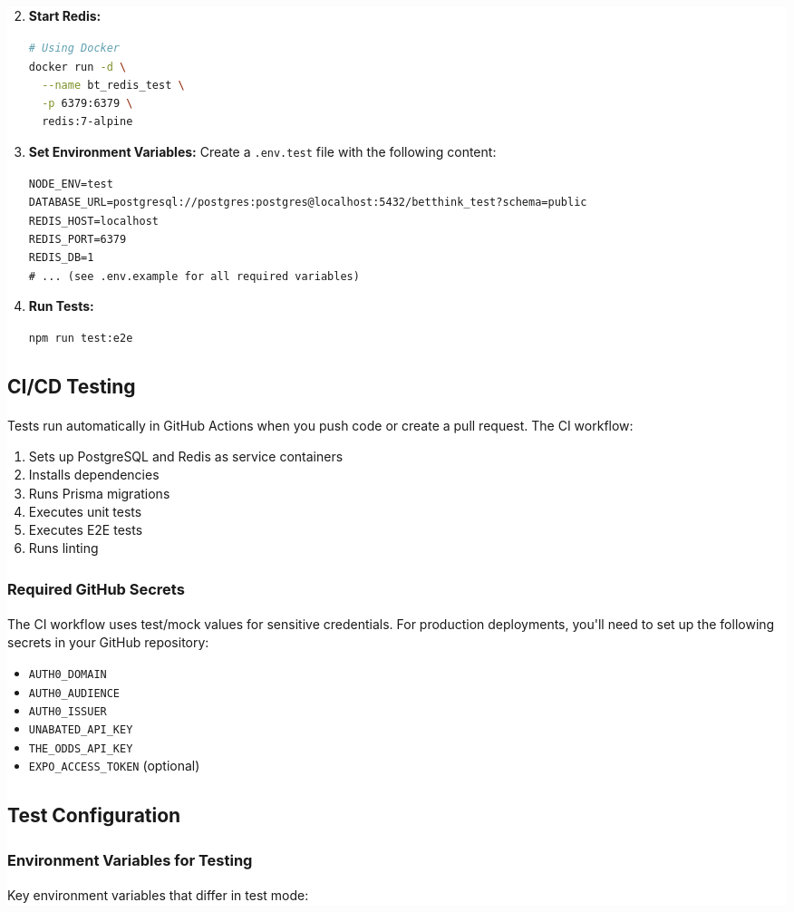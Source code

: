2. **Start Redis:**
   ```bash
   # Using Docker
   docker run -d \
     --name bt_redis_test \
     -p 6379:6379 \
     redis:7-alpine
   ```

3. **Set Environment Variables:**
   Create a `.env.test` file with the following content:
   ```env
   NODE_ENV=test
   DATABASE_URL=postgresql://postgres:postgres@localhost:5432/betthink_test?schema=public
   REDIS_HOST=localhost
   REDIS_PORT=6379
   REDIS_DB=1
   # ... (see .env.example for all required variables)
   ```

4. **Run Tests:**
   ```bash
   npm run test:e2e
   ```

## CI/CD Testing

Tests run automatically in GitHub Actions when you push code or create a pull request. The CI workflow:

1. Sets up PostgreSQL and Redis as service containers
2. Installs dependencies
3. Runs Prisma migrations
4. Executes unit tests
5. Executes E2E tests
6. Runs linting

### Required GitHub Secrets

The CI workflow uses test/mock values for sensitive credentials. For production deployments, you'll need to set up the following secrets in your GitHub repository:

- `AUTH0_DOMAIN`
- `AUTH0_AUDIENCE`
- `AUTH0_ISSUER`
- `UNABATED_API_KEY`
- `THE_ODDS_API_KEY`
- `EXPO_ACCESS_TOKEN` (optional)

## Test Configuration

### Environment Variables for Testing

Key environment variables that differ in test mode:
